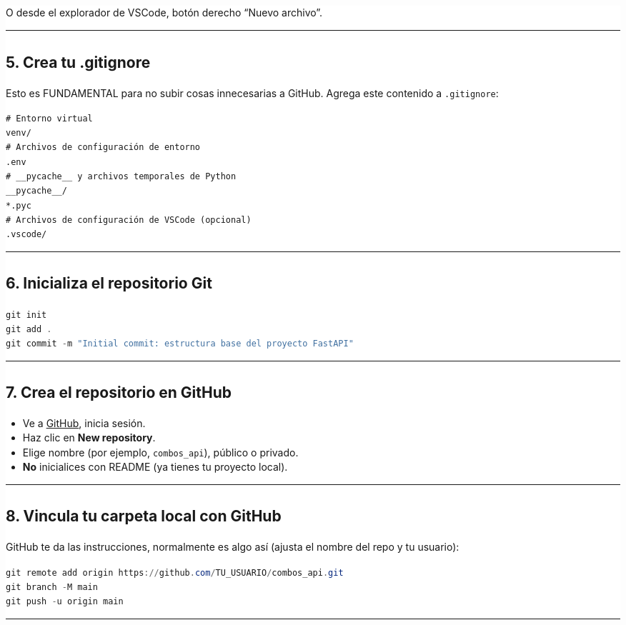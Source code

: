 O desde el explorador de VSCode, botón derecho “Nuevo archivo”.

---

## 5. **Crea tu .gitignore**

Esto es FUNDAMENTAL para no subir cosas innecesarias a GitHub.
Agrega este contenido a `.gitignore`:

```
# Entorno virtual
venv/
# Archivos de configuración de entorno
.env
# __pycache__ y archivos temporales de Python
__pycache__/
*.pyc
# Archivos de configuración de VSCode (opcional)
.vscode/
```

---

## 6. **Inicializa el repositorio Git**

```powershell
git init
git add .
git commit -m "Initial commit: estructura base del proyecto FastAPI"
```

---

## 7. **Crea el repositorio en GitHub**

* Ve a [GitHub](https://github.com/), inicia sesión.
* Haz clic en **New repository**.
* Elige nombre (por ejemplo, `combos_api`), público o privado.
* **No** inicialices con README (ya tienes tu proyecto local).

---

## 8. **Vincula tu carpeta local con GitHub**

GitHub te da las instrucciones, normalmente es algo así (ajusta el nombre del repo y tu usuario):

```powershell
git remote add origin https://github.com/TU_USUARIO/combos_api.git
git branch -M main
git push -u origin main
```

---
